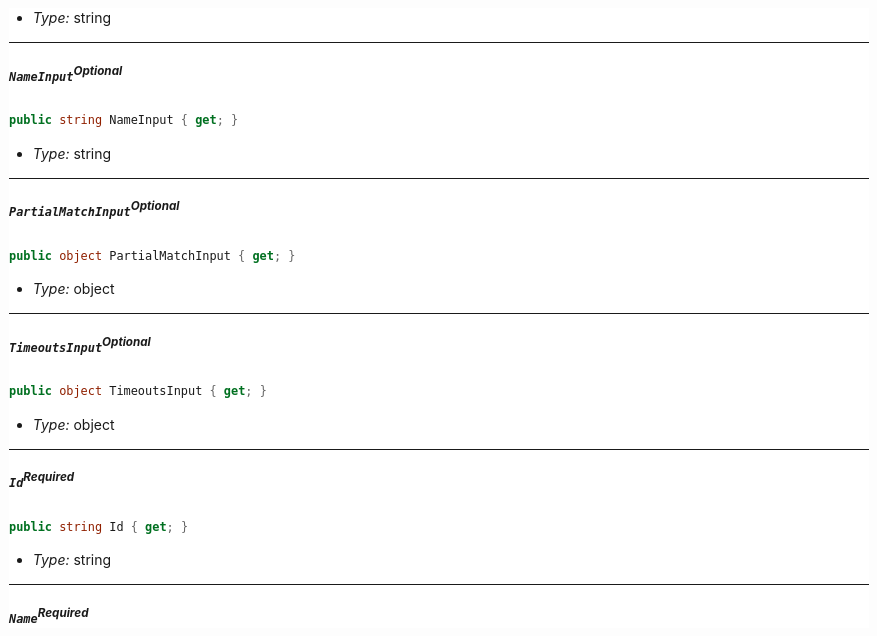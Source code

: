 - *Type:* string

---

##### `NameInput`<sup>Optional</sup> <a name="NameInput" id="@cdktf/provider-ionoscloud.dataIonoscloudDataplatformCluster.DataIonoscloudDataplatformCluster.property.nameInput"></a>

```csharp
public string NameInput { get; }
```

- *Type:* string

---

##### `PartialMatchInput`<sup>Optional</sup> <a name="PartialMatchInput" id="@cdktf/provider-ionoscloud.dataIonoscloudDataplatformCluster.DataIonoscloudDataplatformCluster.property.partialMatchInput"></a>

```csharp
public object PartialMatchInput { get; }
```

- *Type:* object

---

##### `TimeoutsInput`<sup>Optional</sup> <a name="TimeoutsInput" id="@cdktf/provider-ionoscloud.dataIonoscloudDataplatformCluster.DataIonoscloudDataplatformCluster.property.timeoutsInput"></a>

```csharp
public object TimeoutsInput { get; }
```

- *Type:* object

---

##### `Id`<sup>Required</sup> <a name="Id" id="@cdktf/provider-ionoscloud.dataIonoscloudDataplatformCluster.DataIonoscloudDataplatformCluster.property.id"></a>

```csharp
public string Id { get; }
```

- *Type:* string

---

##### `Name`<sup>Required</sup> <a name="Name" id="@cdktf/provider-ionoscloud.dataIonoscloudDataplatformCluster.DataIonoscloudDataplatformCluster.property.name"></a>
